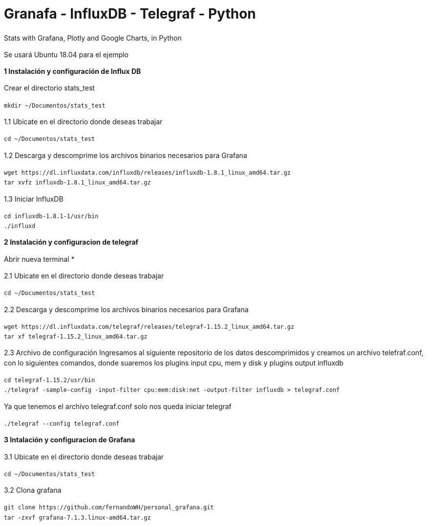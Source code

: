 # Granafa - InfluxDB - Telegraf - Python

Stats with Grafana, Plotly and Google Charts, in Python

Se usará Ubuntu 18.04 para el ejemplo

__1 Instalación y configuración de Influx DB__

Crear el directorio stats_test

    mkdir ~/Documentos/stats_test
    
1.1 Ubicate en el directorio donde deseas trabajar
    
    cd ~/Documentos/stats_test

1.2 Descarga y descomprime los archivos binarios necesarios para Grafana

    wget https://dl.influxdata.com/influxdb/releases/influxdb-1.8.1_linux_amd64.tar.gz
    tar xvfz influxdb-1.8.1_linux_amd64.tar.gz

1.3 Iniciar InfluxDB
    
    cd influxdb-1.8.1-1/usr/bin
    ./influxd
__2 Instalación y configuracion de telegraf__
    
Abrir nueva terminal *

2.1 Ubicate en el directorio donde deseas trabajar
    
    cd ~/Documentos/stats_test

2.2 Descarga y descomprime los archivos binarios necesarios para Grafana

    wget https://dl.influxdata.com/telegraf/releases/telegraf-1.15.2_linux_amd64.tar.gz
    tar xf telegraf-1.15.2_linux_amd64.tar.gz
    
2.3 Archivo de configuración
  Ingresamos al siguiente repositorio de los datos descomprimidos y creamos un archivo telefraf.conf, con lo siguientes comandos, donde suaremos los plugins input cpu, mem y disk y plugins output influxdb
    
    cd telegraf-1.15.2/usr/bin
    ./telegraf -sample-config -input-filter cpu:mem:disk:net -output-filter influxdb > telegraf.conf
 
 Ya que tenemos el archivo telegraf.conf solo nos queda iniciar telegraf
 
    ./telegraf --config telegraf.conf

__3 Intalación y configuracion de Grafana__

3.1 Ubicate en el directorio donde deseas trabajar
    
    cd ~/Documentos/stats_test

3.2 Clona grafana

    git clone https://github.com/fernandoWH/personal_grafana.git
    tar -zxvf grafana-7.1.3.linux-amd64.tar.gz
    